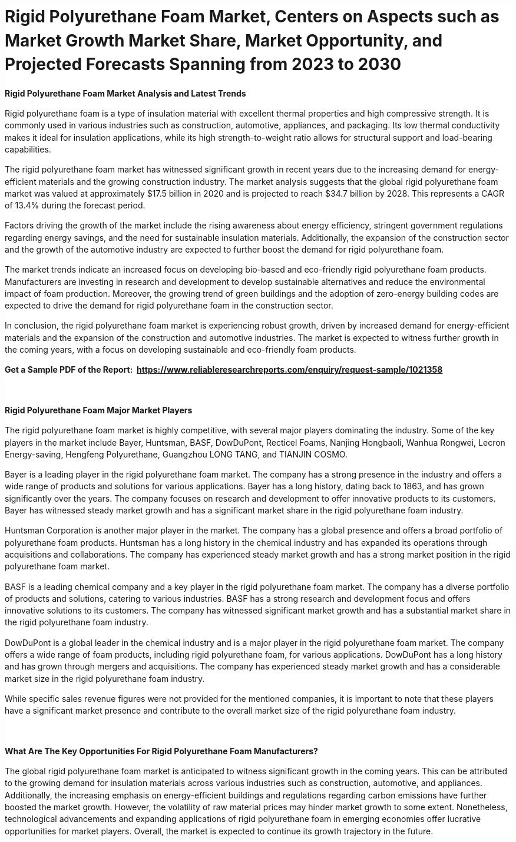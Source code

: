 <p><h1>Rigid Polyurethane Foam Market, Centers on Aspects such as Market Growth Market Share, Market Opportunity, and Projected Forecasts Spanning from 2023 to 2030</h1></p><p><strong>Rigid Polyurethane Foam Market Analysis and Latest Trends</strong></p>
<p><p>Rigid polyurethane foam is a type of insulation material with excellent thermal properties and high compressive strength. It is commonly used in various industries such as construction, automotive, appliances, and packaging. Its low thermal conductivity makes it ideal for insulation applications, while its high strength-to-weight ratio allows for structural support and load-bearing capabilities.</p><p>The rigid polyurethane foam market has witnessed significant growth in recent years due to the increasing demand for energy-efficient materials and the growing construction industry. The market analysis suggests that the global rigid polyurethane foam market was valued at approximately $17.5 billion in 2020 and is projected to reach $34.7 billion by 2028. This represents a CAGR of 13.4% during the forecast period.</p><p>Factors driving the growth of the market include the rising awareness about energy efficiency, stringent government regulations regarding energy savings, and the need for sustainable insulation materials. Additionally, the expansion of the construction sector and the growth of the automotive industry are expected to further boost the demand for rigid polyurethane foam.</p><p>The market trends indicate an increased focus on developing bio-based and eco-friendly rigid polyurethane foam products. Manufacturers are investing in research and development to develop sustainable alternatives and reduce the environmental impact of foam production. Moreover, the growing trend of green buildings and the adoption of zero-energy building codes are expected to drive the demand for rigid polyurethane foam in the construction sector.</p><p>In conclusion, the rigid polyurethane foam market is experiencing robust growth, driven by increased demand for energy-efficient materials and the expansion of the construction and automotive industries. The market is expected to witness further growth in the coming years, with a focus on developing sustainable and eco-friendly foam products.</p></p>
<p><strong>Get a Sample PDF of the Report:&nbsp; <a href="https://www.reliableresearchreports.com/enquiry/request-sample/1021358">https://www.reliableresearchreports.com/enquiry/request-sample/1021358</a></strong></p>
<p>&nbsp;</p>
<p><strong>Rigid Polyurethane Foam Major Market Players</strong></p>
<p><p>The rigid polyurethane foam market is highly competitive, with several major players dominating the industry. Some of the key players in the market include Bayer, Huntsman, BASF, DowDuPont, Recticel Foams, Nanjing Hongbaoli, Wanhua Rongwei, Lecron Energy-saving, Hengfeng Polyurethane, Guangzhou LONG TANG, and TIANJIN COSMO.</p><p>Bayer is a leading player in the rigid polyurethane foam market. The company has a strong presence in the industry and offers a wide range of products and solutions for various applications. Bayer has a long history, dating back to 1863, and has grown significantly over the years. The company focuses on research and development to offer innovative products to its customers. Bayer has witnessed steady market growth and has a significant market share in the rigid polyurethane foam industry.</p><p>Huntsman Corporation is another major player in the market. The company has a global presence and offers a broad portfolio of polyurethane foam products. Huntsman has a long history in the chemical industry and has expanded its operations through acquisitions and collaborations. The company has experienced steady market growth and has a strong market position in the rigid polyurethane foam market.</p><p>BASF is a leading chemical company and a key player in the rigid polyurethane foam market. The company has a diverse portfolio of products and solutions, catering to various industries. BASF has a strong research and development focus and offers innovative solutions to its customers. The company has witnessed significant market growth and has a substantial market share in the rigid polyurethane foam industry.</p><p>DowDuPont is a global leader in the chemical industry and is a major player in the rigid polyurethane foam market. The company offers a wide range of foam products, including rigid polyurethane foam, for various applications. DowDuPont has a long history and has grown through mergers and acquisitions. The company has experienced steady market growth and has a considerable market size in the rigid polyurethane foam industry.</p><p>While specific sales revenue figures were not provided for the mentioned companies, it is important to note that these players have a significant market presence and contribute to the overall market size of the rigid polyurethane foam industry.</p></p>
<p>&nbsp;</p>
<p><strong>What Are The Key Opportunities For Rigid Polyurethane Foam Manufacturers?</strong></p>
<p><p>The global rigid polyurethane foam market is anticipated to witness significant growth in the coming years. This can be attributed to the growing demand for insulation materials across various industries such as construction, automotive, and appliances. Additionally, the increasing emphasis on energy-efficient buildings and regulations regarding carbon emissions have further boosted the market growth. However, the volatility of raw material prices may hinder market growth to some extent. Nonetheless, technological advancements and expanding applications of rigid polyurethane foam in emerging economies offer lucrative opportunities for market players. Overall, the market is expected to continue its growth trajectory in the future.</p></p>